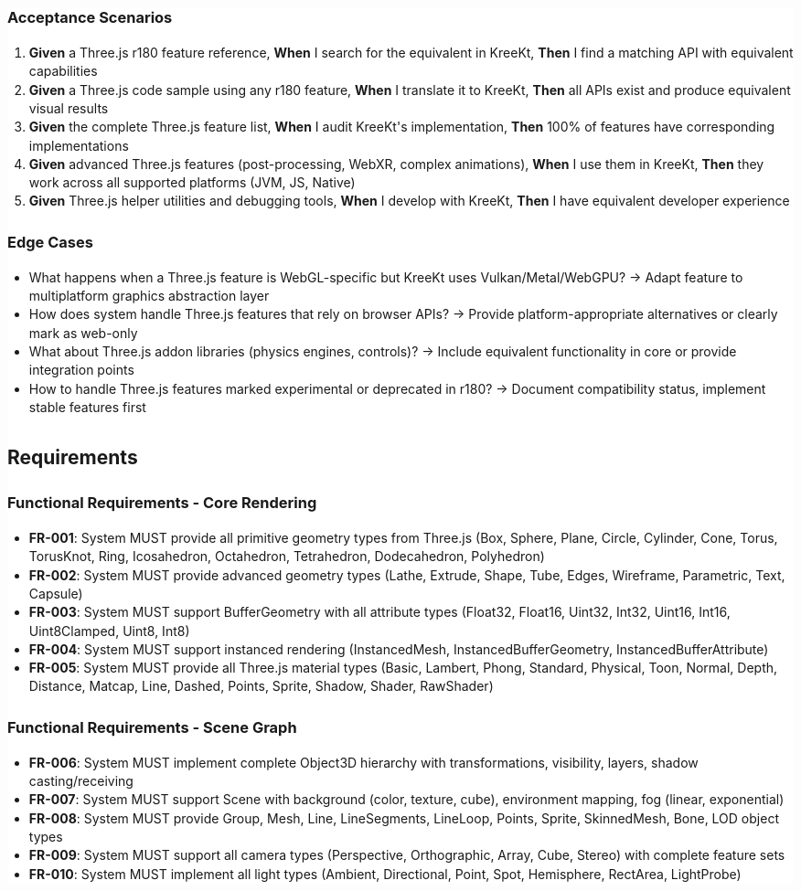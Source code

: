 ### Acceptance Scenarios

1. **Given** a Three.js r180 feature reference, **When** I search for the equivalent in KreeKt, **Then** I find a matching API with equivalent capabilities
2. **Given** a Three.js code sample using any r180 feature, **When** I translate it to KreeKt, **Then** all APIs exist and produce equivalent visual results
3. **Given** the complete Three.js feature list, **When** I audit KreeKt's implementation, **Then** 100% of features have corresponding implementations
4. **Given** advanced Three.js features (post-processing, WebXR, complex animations), **When** I use them in KreeKt, **Then** they work across all supported platforms (JVM, JS, Native)
5. **Given** Three.js helper utilities and debugging tools, **When** I develop with KreeKt, **Then** I have equivalent developer experience

### Edge Cases

- What happens when a Three.js feature is WebGL-specific but KreeKt uses Vulkan/Metal/WebGPU?
  → Adapt feature to multiplatform graphics abstraction layer
- How does system handle Three.js features that rely on browser APIs?
  → Provide platform-appropriate alternatives or clearly mark as web-only
- What about Three.js addon libraries (physics engines, controls)?
  → Include equivalent functionality in core or provide integration points
- How to handle Three.js features marked experimental or deprecated in r180?
  → Document compatibility status, implement stable features first

## Requirements

### Functional Requirements - Core Rendering

- **FR-001**: System MUST provide all primitive geometry types from Three.js (Box, Sphere, Plane, Circle, Cylinder, Cone, Torus, TorusKnot, Ring, Icosahedron, Octahedron, Tetrahedron, Dodecahedron, Polyhedron)
- **FR-002**: System MUST provide advanced geometry types (Lathe, Extrude, Shape, Tube, Edges, Wireframe, Parametric, Text, Capsule)
- **FR-003**: System MUST support BufferGeometry with all attribute types (Float32, Float16, Uint32, Int32, Uint16, Int16, Uint8Clamped, Uint8, Int8)
- **FR-004**: System MUST support instanced rendering (InstancedMesh, InstancedBufferGeometry, InstancedBufferAttribute)
- **FR-005**: System MUST provide all Three.js material types (Basic, Lambert, Phong, Standard, Physical, Toon, Normal, Depth, Distance, Matcap, Line, Dashed, Points, Sprite, Shadow, Shader, RawShader)

### Functional Requirements - Scene Graph

- **FR-006**: System MUST implement complete Object3D hierarchy with transformations, visibility, layers, shadow casting/receiving
- **FR-007**: System MUST support Scene with background (color, texture, cube), environment mapping, fog (linear, exponential)
- **FR-008**: System MUST provide Group, Mesh, Line, LineSegments, LineLoop, Points, Sprite, SkinnedMesh, Bone, LOD object types
- **FR-009**: System MUST support all camera types (Perspective, Orthographic, Array, Cube, Stereo) with complete feature sets
- **FR-010**: System MUST implement all light types (Ambient, Directional, Point, Spot, Hemisphere, RectArea, LightProbe)
